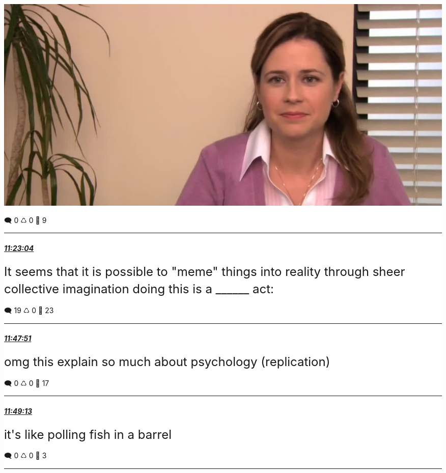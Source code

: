 ![image from twitter](/images/from_twitter/FG6JEJRXIAkxaDF.jpg)


🗨️ 0 ♺ 0 🤍  9   

---
    
#### <a href = "https://twitter.com/deepfates/status/1472271211493314567">*11:23:04*</a>

<font size="5">It seems that it is possible to "meme" things into reality through sheer collective imagination  doing this is a ______ act:</font>



🗨️ 19 ♺ 0 🤍  23   

---
    
#### <a href = "https://twitter.com/deepfates/status/1472277447601270787">*11:47:51*</a>

<font size="5">omg this explain so much about psychology (replication)</font>



🗨️ 0 ♺ 0 🤍  17   

---
    
#### <a href = "https://twitter.com/deepfates/status/1472277792003870721">*11:49:13*</a>

<font size="5">it's like polling fish in a barrel</font>



🗨️ 0 ♺ 0 🤍  3   

---